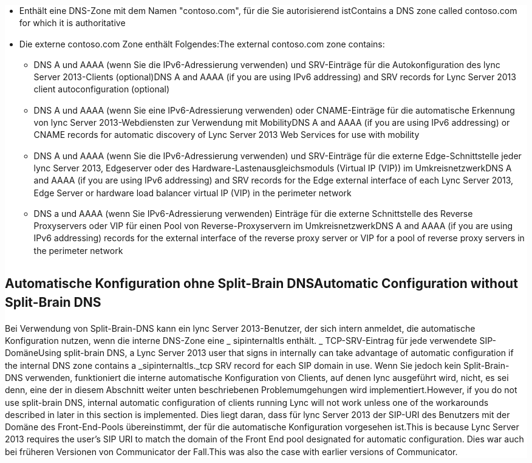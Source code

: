   - <span data-ttu-id="94d88-192">Enthält eine DNS-Zone mit dem Namen "contoso.com", für die Sie autorisierend ist</span><span class="sxs-lookup"><span data-stu-id="94d88-192">Contains a DNS zone called contoso.com for which it is authoritative</span></span>

  - <span data-ttu-id="94d88-193">Die externe contoso.com Zone enthält Folgendes:</span><span class="sxs-lookup"><span data-stu-id="94d88-193">The external contoso.com zone contains:</span></span>
    
      - <span data-ttu-id="94d88-194">DNS A und AAAA (wenn Sie die IPv6-Adressierung verwenden) und SRV-Einträge für die Autokonfiguration des lync Server 2013-Clients (optional)</span><span class="sxs-lookup"><span data-stu-id="94d88-194">DNS A and AAAA (if you are using IPv6 addressing) and SRV records for Lync Server 2013 client autoconfiguration (optional)</span></span>
    
      - <span data-ttu-id="94d88-195">DNS A und AAAA (wenn Sie eine IPv6-Adressierung verwenden) oder CNAME-Einträge für die automatische Erkennung von lync Server 2013-Webdiensten zur Verwendung mit Mobility</span><span class="sxs-lookup"><span data-stu-id="94d88-195">DNS A and AAAA (if you are using IPv6 addressing) or CNAME records for automatic discovery of Lync Server 2013 Web Services for use with mobility</span></span>
    
      - <span data-ttu-id="94d88-196">DNS A und AAAA (wenn Sie die IPv6-Adressierung verwenden) und SRV-Einträge für die externe Edge-Schnittstelle jeder lync Server 2013, Edgeserver oder des Hardware-Lastenausgleichsmoduls (Virtual IP (VIP)) im Umkreisnetzwerk</span><span class="sxs-lookup"><span data-stu-id="94d88-196">DNS A and AAAA (if you are using IPv6 addressing) and SRV records for the Edge external interface of each Lync Server 2013, Edge Server or hardware load balancer virtual IP (VIP) in the perimeter network</span></span>
    
      - <span data-ttu-id="94d88-197">DNS a und AAAA (wenn Sie IPv6-Adressierung verwenden) Einträge für die externe Schnittstelle des Reverse Proxyservers oder VIP für einen Pool von Reverse-Proxyservern im Umkreisnetzwerk</span><span class="sxs-lookup"><span data-stu-id="94d88-197">DNS A and AAAA (if you are using IPv6 addressing) records for the external interface of the reverse proxy server or VIP for a pool of reverse proxy servers in the perimeter network</span></span>

</div>

<div>

## <a name="automatic-configuration-without-split-brain-dns"></a><span data-ttu-id="94d88-198">Automatische Konfiguration ohne Split-Brain DNS</span><span class="sxs-lookup"><span data-stu-id="94d88-198">Automatic Configuration without Split-Brain DNS</span></span>

<span data-ttu-id="94d88-199">Bei Verwendung von Split-Brain-DNS kann ein lync Server 2013-Benutzer, der sich intern anmeldet, die automatische Konfiguration nutzen, wenn die interne DNS-Zone eine \_ sipinternaltls enthält. \_ TCP-SRV-Eintrag für jede verwendete SIP-Domäne</span><span class="sxs-lookup"><span data-stu-id="94d88-199">Using split-brain DNS, a Lync Server 2013 user that signs in internally can take advantage of automatic configuration if the internal DNS zone contains a \_sipinternaltls.\_tcp SRV record for each SIP domain in use.</span></span> <span data-ttu-id="94d88-200">Wenn Sie jedoch kein Split-Brain-DNS verwenden, funktioniert die interne automatische Konfiguration von Clients, auf denen lync ausgeführt wird, nicht, es sei denn, eine der in diesem Abschnitt weiter unten beschriebenen Problemumgehungen wird implementiert.</span><span class="sxs-lookup"><span data-stu-id="94d88-200">However, if you do not use split-brain DNS, internal automatic configuration of clients running Lync will not work unless one of the workarounds described in later in this section is implemented.</span></span> <span data-ttu-id="94d88-201">Dies liegt daran, dass für lync Server 2013 der SIP-URI des Benutzers mit der Domäne des Front-End-Pools übereinstimmt, der für die automatische Konfiguration vorgesehen ist.</span><span class="sxs-lookup"><span data-stu-id="94d88-201">This is because Lync Server 2013 requires the user’s SIP URI to match the domain of the Front End pool designated for automatic configuration.</span></span> <span data-ttu-id="94d88-202">Dies war auch bei früheren Versionen von Communicator der Fall.</span><span class="sxs-lookup"><span data-stu-id="94d88-202">This was also the case with earlier versions of Communicator.</span></span>
